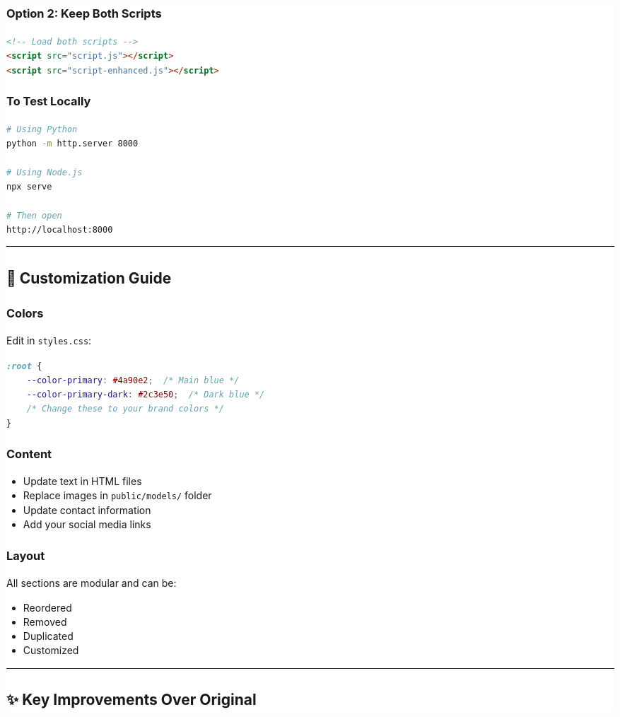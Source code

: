 ### Option 2: Keep Both Scripts
```html
<!-- Load both scripts -->
<script src="script.js"></script>
<script src="script-enhanced.js"></script>
```

### To Test Locally
```bash
# Using Python
python -m http.server 8000

# Using Node.js
npx serve

# Then open
http://localhost:8000
```

---

## 🎨 Customization Guide

### Colors
Edit in `styles.css`:
```css
:root {
    --color-primary: #4a90e2;  /* Main blue */
    --color-primary-dark: #2c3e50;  /* Dark blue */
    /* Change these to your brand colors */
}
```

### Content
- Update text in HTML files
- Replace images in `public/models/` folder
- Update contact information
- Add your social media links

### Layout
All sections are modular and can be:
- Reordered
- Removed
- Duplicated
- Customized

---

## ✨ Key Improvements Over Original
